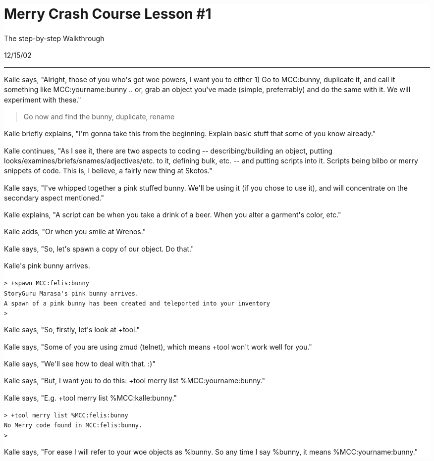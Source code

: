 # Merry Crash Course Lesson #1

The step-by-step Walkthrough

12/15/02


-------

Kalle says, "Alright, those of you who's got woe powers, I want you to either 1) Go to MCC:bunny, duplicate it, and call it something like MCC:yourname:bunny .. or, grab an object you've made (simple, preferrably) and do the same with it. We will experiment with these."

> Go now and find the bunny, duplicate, rename 
>

Kalle briefly explains, "I'm gonna take this from the beginning. Explain basic stuff that some of you know already."

Kalle continues, "As I see it, there are two aspects to coding -- describing/building an object, putting looks/examines/briefs/snames/adjectives/etc. to it, defining bulk, etc. -- and putting scripts into it. Scripts being bilbo or merry snippets of code. This is, I believe, a fairly new thing at Skotos." 

Kalle says, "I've whipped together a pink stuffed bunny. We'll be using it (if you chose to use it), and will concentrate on the secondary aspect mentioned." 

Kalle explains, "A script can be when you take a drink of a beer. When you alter a garment's color, etc." 

Kalle adds, "Or when you smile at Wrenos." 

Kalle says, "So, let's spawn a copy of our object. Do that." 

Kalle's pink bunny arrives. 

```
> +spawn MCC:felis:bunny
StoryGuru Marasa's pink bunny arrives.
A spawn of a pink bunny has been created and teleported into your inventory
> 
```

Kalle says, "So, firstly, let's look at +tool." 

Kalle says, "Some of you are using zmud (telnet), which means +tool won't work well for you."

Kalle says, "We'll see how to deal with that. :)" 

Kalle says, "But, I want you to do this: +tool merry list %MCC:yourname:bunny." 

Kalle says, "E.g. +tool merry list %MCC:kalle:bunny."

```
> +tool merry list %MCC:felis:bunny
No Merry code found in MCC:felis:bunny.
> 
```

Kalle says, "For ease I will refer to your woe objects as %bunny. So any time I say %bunny, it means %MCC:yourname:bunny." 
